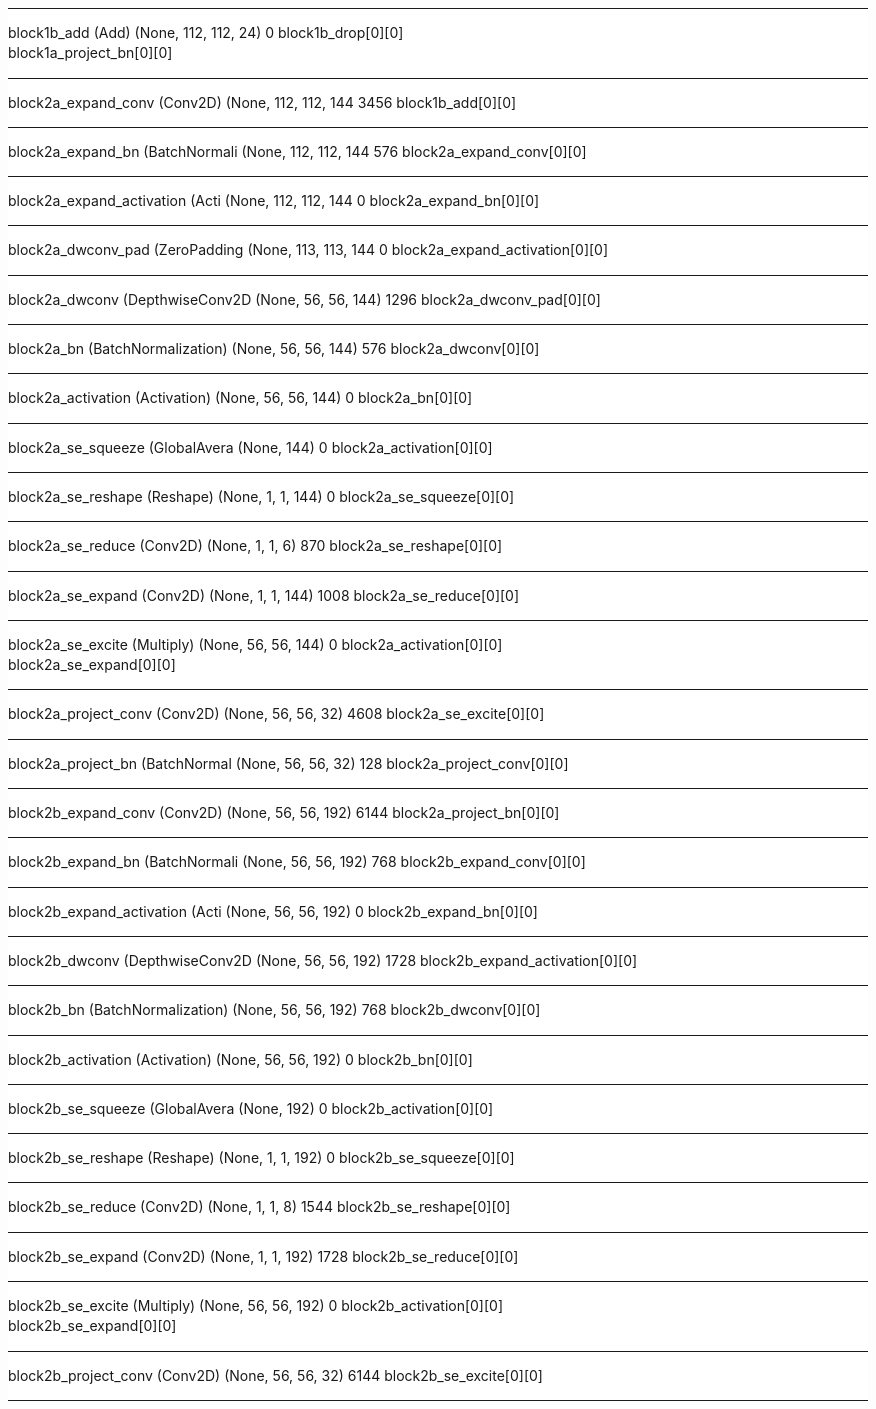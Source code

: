 __________________________________________________________________________________________________
block1b_add (Add)               (None, 112, 112, 24) 0           block1b_drop[0][0]               
                                                                 block1a_project_bn[0][0]         
__________________________________________________________________________________________________
block2a_expand_conv (Conv2D)    (None, 112, 112, 144 3456        block1b_add[0][0]                
__________________________________________________________________________________________________
block2a_expand_bn (BatchNormali (None, 112, 112, 144 576         block2a_expand_conv[0][0]        
__________________________________________________________________________________________________
block2a_expand_activation (Acti (None, 112, 112, 144 0           block2a_expand_bn[0][0]          
__________________________________________________________________________________________________
block2a_dwconv_pad (ZeroPadding (None, 113, 113, 144 0           block2a_expand_activation[0][0]  
__________________________________________________________________________________________________
block2a_dwconv (DepthwiseConv2D (None, 56, 56, 144)  1296        block2a_dwconv_pad[0][0]         
__________________________________________________________________________________________________
block2a_bn (BatchNormalization) (None, 56, 56, 144)  576         block2a_dwconv[0][0]             
__________________________________________________________________________________________________
block2a_activation (Activation) (None, 56, 56, 144)  0           block2a_bn[0][0]                 
__________________________________________________________________________________________________
block2a_se_squeeze (GlobalAvera (None, 144)          0           block2a_activation[0][0]         
__________________________________________________________________________________________________
block2a_se_reshape (Reshape)    (None, 1, 1, 144)    0           block2a_se_squeeze[0][0]         
__________________________________________________________________________________________________
block2a_se_reduce (Conv2D)      (None, 1, 1, 6)      870         block2a_se_reshape[0][0]         
__________________________________________________________________________________________________
block2a_se_expand (Conv2D)      (None, 1, 1, 144)    1008        block2a_se_reduce[0][0]          
__________________________________________________________________________________________________
block2a_se_excite (Multiply)    (None, 56, 56, 144)  0           block2a_activation[0][0]         
                                                                 block2a_se_expand[0][0]          
__________________________________________________________________________________________________
block2a_project_conv (Conv2D)   (None, 56, 56, 32)   4608        block2a_se_excite[0][0]          
__________________________________________________________________________________________________
block2a_project_bn (BatchNormal (None, 56, 56, 32)   128         block2a_project_conv[0][0]       
__________________________________________________________________________________________________
block2b_expand_conv (Conv2D)    (None, 56, 56, 192)  6144        block2a_project_bn[0][0]         
__________________________________________________________________________________________________
block2b_expand_bn (BatchNormali (None, 56, 56, 192)  768         block2b_expand_conv[0][0]        
__________________________________________________________________________________________________
block2b_expand_activation (Acti (None, 56, 56, 192)  0           block2b_expand_bn[0][0]          
__________________________________________________________________________________________________
block2b_dwconv (DepthwiseConv2D (None, 56, 56, 192)  1728        block2b_expand_activation[0][0]  
__________________________________________________________________________________________________
block2b_bn (BatchNormalization) (None, 56, 56, 192)  768         block2b_dwconv[0][0]             
__________________________________________________________________________________________________
block2b_activation (Activation) (None, 56, 56, 192)  0           block2b_bn[0][0]                 
__________________________________________________________________________________________________
block2b_se_squeeze (GlobalAvera (None, 192)          0           block2b_activation[0][0]         
__________________________________________________________________________________________________
block2b_se_reshape (Reshape)    (None, 1, 1, 192)    0           block2b_se_squeeze[0][0]         
__________________________________________________________________________________________________
block2b_se_reduce (Conv2D)      (None, 1, 1, 8)      1544        block2b_se_reshape[0][0]         
__________________________________________________________________________________________________
block2b_se_expand (Conv2D)      (None, 1, 1, 192)    1728        block2b_se_reduce[0][0]          
__________________________________________________________________________________________________
block2b_se_excite (Multiply)    (None, 56, 56, 192)  0           block2b_activation[0][0]         
                                                                 block2b_se_expand[0][0]          
__________________________________________________________________________________________________
block2b_project_conv (Conv2D)   (None, 56, 56, 32)   6144        block2b_se_excite[0][0]          
__________________________________________________________________________________________________